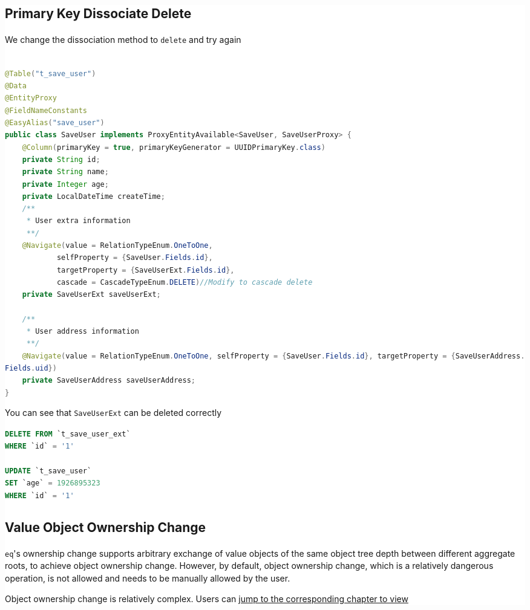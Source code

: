
## Primary Key Dissociate Delete
We change the dissociation method to `delete` and try again
```java

@Table("t_save_user")
@Data
@EntityProxy
@FieldNameConstants
@EasyAlias("save_user")
public class SaveUser implements ProxyEntityAvailable<SaveUser, SaveUserProxy> {
    @Column(primaryKey = true, primaryKeyGenerator = UUIDPrimaryKey.class)
    private String id;
    private String name;
    private Integer age;
    private LocalDateTime createTime;
    /**
     * User extra information
     **/
    @Navigate(value = RelationTypeEnum.OneToOne,
            selfProperty = {SaveUser.Fields.id},
            targetProperty = {SaveUserExt.Fields.id},
            cascade = CascadeTypeEnum.DELETE)//Modify to cascade delete
    private SaveUserExt saveUserExt;

    /**
     * User address information
     **/
    @Navigate(value = RelationTypeEnum.OneToOne, selfProperty = {SaveUser.Fields.id}, targetProperty = {SaveUserAddress.Fields.uid})
    private SaveUserAddress saveUserAddress;
}

```
You can see that `SaveUserExt` can be deleted correctly
```sql
DELETE FROM `t_save_user_ext`
WHERE `id` = '1'

UPDATE `t_save_user`
SET `age` = 1926895323
WHERE `id` = '1'
```



## Value Object Ownership Change
`eq`'s ownership change supports arbitrary exchange of value objects of the same object tree depth between different aggregate roots, to achieve object ownership change. However, by default, object ownership change, which is a relatively dangerous operation, is not allowed and needs to be manually allowed by the user.

Object ownership change is relatively complex. Users can [jump to the corresponding chapter to view](/easy-query-doc/savable/ownership)

